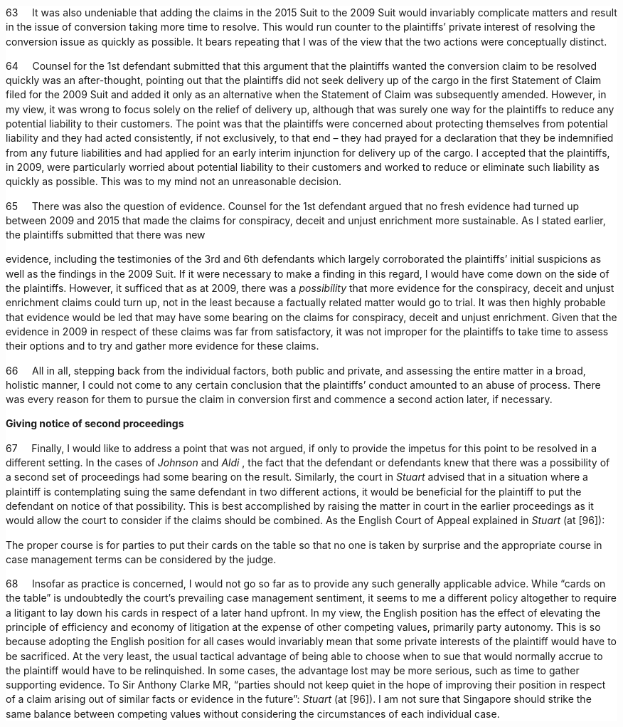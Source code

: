 63     It was also undeniable that adding the claims in the 2015 Suit to the 2009 Suit would invariably complicate matters and result in the issue of conversion taking more time to resolve. This would run counter to the plaintiffs’ private interest of resolving the conversion issue as quickly as possible. It bears repeating that I was of the view that the two actions were conceptually distinct. 

64     Counsel for the 1st defendant submitted that this argument that the plaintiffs wanted the conversion claim to be resolved quickly was an after-thought, pointing out that the plaintiffs did not seek delivery up of the cargo in the first Statement of Claim filed for the 2009 Suit and added it only as an alternative when the Statement of Claim was subsequently amended. However, in my view, it was wrong to focus solely on the relief of delivery up, although that was surely one way for the plaintiffs to reduce any potential liability to their customers. The point was that the plaintiffs were concerned about protecting themselves from potential liability and they had acted consistently, if not exclusively, to that end – they had prayed for a declaration that they be indemnified from any future liabilities and had applied for an early interim injunction for delivery up of the cargo. I accepted that the plaintiffs, in 2009, were particularly worried about potential liability to their customers and worked to reduce or eliminate such liability as quickly as possible. This was to my mind not an unreasonable decision. 

65     There was also the question of evidence. Counsel for the 1st defendant argued that no fresh evidence had turned up between 2009 and 2015 that made the claims for conspiracy, deceit and unjust enrichment more sustainable. As I stated earlier, the plaintiffs submitted that there was new 

evidence, including the testimonies of the 3rd and 6th defendants which largely corroborated the plaintiffs’ initial suspicions as well as the findings in the 2009 Suit. If it were necessary to make a finding in this regard, I would have come down on the side of the plaintiffs. However, it sufficed that as at 2009, there was a _possibility_ that more evidence for the conspiracy, deceit and unjust enrichment claims could turn up, not in the least because a factually related matter would go to trial. It was then highly probable that evidence would be led that may have some bearing on the claims for conspiracy, deceit and unjust enrichment. Given that the evidence in 2009 in respect of these claims was far from satisfactory, it was not improper for the plaintiffs to take time to assess their options and to try and gather more evidence for these claims. 

66     All in all, stepping back from the individual factors, both public and private, and assessing the entire matter in a broad, holistic manner, I could not come to any certain conclusion that the plaintiffs’ conduct amounted to an abuse of process. There was every reason for them to pursue the claim in conversion first and commence a second action later, if necessary. 


**Giving notice of second proceedings** 

67     Finally, I would like to address a point that was not argued, if only to provide the impetus for this point to be resolved in a different setting. In the cases of _Johnson_ and _Aldi_ , the fact that the defendant or defendants knew that there was a possibility of a second set of proceedings had some bearing on the result. Similarly, the court in _Stuart_ advised that in a situation where a plaintiff is contemplating suing the same defendant in two different actions, it would be beneficial for the plaintiff to put the defendant on notice of that possibility. This is best accomplished by raising the matter in court in the earlier proceedings as it would allow the court to consider if the claims should be combined. As the English Court of Appeal explained in _Stuart_ (at [96]): 

 The proper course is for parties to put their cards on the table so that no one is taken by surprise and the appropriate course in case management terms can be considered by the judge. 

68     Insofar as practice is concerned, I would not go so far as to provide any such generally applicable advice. While “cards on the table” is undoubtedly the court’s prevailing case management sentiment, it seems to me a different policy altogether to require a litigant to lay down his cards in respect of a later hand upfront. In my view, the English position has the effect of elevating the principle of efficiency and economy of litigation at the expense of other competing values, primarily party autonomy. This is so because adopting the English position for all cases would invariably mean that some private interests of the plaintiff would have to be sacrificed. At the very least, the usual tactical advantage of being able to choose when to sue that would normally accrue to the plaintiff would have to be relinquished. In some cases, the advantage lost may be more serious, such as time to gather supporting evidence. To Sir Anthony Clarke MR, “parties should not keep quiet in the hope of improving their position in respect of a claim arising out of similar facts or evidence in the future”: _Stuart_ (at [96]). I am not sure that Singapore should strike the same balance between competing values without considering the circumstances of each individual case. 
